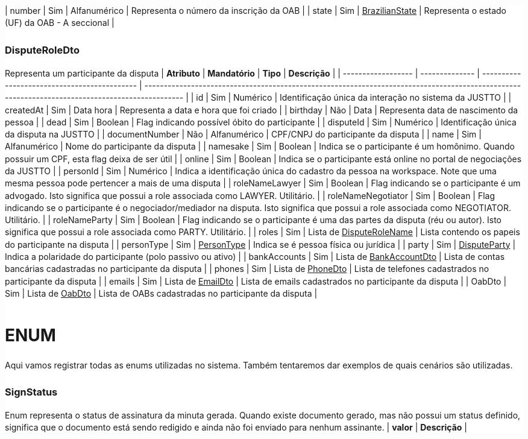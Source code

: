 | number       | Sim            | Alfanumérico                      | Representa o número da inscrição da OAB               |
| state        | Sim            | [BrazilianState](#BrazilianState) | Representa o estado (UF) da OAB - A seccional         |


### DisputeRoleDto
Representa um participante da disputa
| **Atributo**       | **Mandatório** | **Tipo**                                     | **Descrição**                                                                                                                                   |
| ------------------ | -------------- | -------------------------------------------- | ----------------------------------------------------------------------------------------------------------------------------------------------- |
| id                 | Sim            | Numérico                                     | Identificação única da interação no sistema da JUSTTO                                                                                           |
| createdAt          | Sim            | Data hora                                    | Representa a data e hora que foi criado                                                                                                         |
| birthday           | Não            | Data                                         | Representa data de nascimento da pessoa                                                                                                         |
| dead               | Sim            | Boolean                                      | Flag indicando possível óbito do participante                                                                                                   |
| disputeId          | Sim            | Numérico                                     | Identificação única da disputa na JUSTTO                                                                                                        |
| documentNumber     | Não            | Alfanumérico                                 | CPF/CNPJ do participante da disputa                                                                                                             |
| name               | Sim            | Alfanumérico                                 | Nome do participante da disputa                                                                                                                 |
| namesake           | Sim            | Boolean                                      | Indica se o participante é um homônimo. Quando possuir um CPF, esta flag deixa de ser útil                                                      |
| online             | Sim            | Boolean                                      | Indica se o participante está online no portal de negociações da JUSTTO                                                                         |
| personId           | Sim            | Numérico                                     | Indica a identificação única do cadastro da pessoa na workspace. Note que uma mesma pessoa pode pertencer a mais de uma disputa                 |
| roleNameLawyer     | Sim            | Boolean                                      | Flag indicando se o participante é um advogado. Isto significa que possui a role associada como LAWYER. Utilitário.                             |
| roleNameNegotiator | Sim            | Boolean                                      | Flag indicando se o participante é o negociador/mediador na disputa. Isto significa que possui a role associada como NEGOTIATOR. Utilitário.    |
| roleNameParty      | Sim            | Boolean                                      | Flag indicando se o participante é uma das partes da disputa (réu ou autor). Isto significa que possui a role associada como PARTY. Utilitário. |
| roles              | Sim            | Lista de [DisputeRoleName](#DisputeRoleName) | Lista contendo os papeis do participante na disputa                                                                                             |
| personType         | Sim            | [PersonType](#PersonType)                    | Indica se é pessoa física ou jurídica                                                                                                           |
| party              | Sim            | [DisputeParty](#DisputeParty)                | Indica a polaridade do participante (polo passivo ou ativo)                                                                                     |
| bankAccounts       | Sim            | Lista de [BankAccountDto](#BankAccountDto)   | Lista de contas bancárias cadastradas no participante da disputa                                                                                |
| phones             | Sim            | Lista de [PhoneDto](#PhoneDto)               | Lista de telefones cadastrados no participante da disputa                                                                                       |
| emails             | Sim            | Lista de [EmailDto](#EmailDto)               | Lista de emails cadastrados no participante da disputa                                                                                          |
| OabDto             | Sim            | Lista de [OabDto](#OabDto)                   | Lista de OABs cadastradas no participante da disputa                                                                                            |


# ENUM
Aqui vamos registrar todas as enums utilizadas no sistema. Também tentaremos dar exemplos de quais cenários são utilizadas.

### SignStatus
Enum representa o status de assinatura da minuta gerada. Quando existe documento gerado, mas não possui um status definido, significa que o documento está sendo redigido e ainda não foi enviado para nenhum assinante.
| **valor** | **Descrição**                                                                                                      |